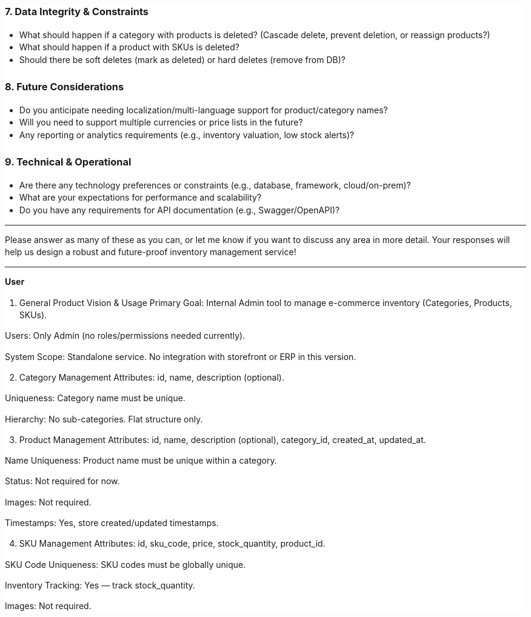 ### 7. Data Integrity & Constraints
- What should happen if a category with products is deleted? (Cascade delete, prevent deletion, or reassign products?)
- What should happen if a product with SKUs is deleted?
- Should there be soft deletes (mark as deleted) or hard deletes (remove from DB)?

### 8. Future Considerations
- Do you anticipate needing localization/multi-language support for product/category names?
- Will you need to support multiple currencies or price lists in the future?
- Any reporting or analytics requirements (e.g., inventory valuation, low stock alerts)?

### 9. Technical & Operational
- Are there any technology preferences or constraints (e.g., database, framework, cloud/on-prem)?
- What are your expectations for performance and scalability?
- Do you have any requirements for API documentation (e.g., Swagger/OpenAPI)?

---

Please answer as many of these as you can, or let me know if you want to discuss any area in more detail. Your responses will help us design a robust and future-proof inventory management service!

---

**User**

1. General Product Vision & Usage
Primary Goal: Internal Admin tool to manage e-commerce inventory (Categories, Products, SKUs).

Users: Only Admin (no roles/permissions needed currently).

System Scope: Standalone service. No integration with storefront or ERP in this version.

2. Category Management
Attributes: id, name, description (optional).

Uniqueness: Category name must be unique.

Hierarchy: No sub-categories. Flat structure only.

3. Product Management
Attributes: id, name, description (optional), category_id, created_at, updated_at.

Name Uniqueness: Product name must be unique within a category.

Status: Not required for now.

Images: Not required.

Timestamps: Yes, store created/updated timestamps.

4. SKU Management
Attributes: id, sku_code, price, stock_quantity, product_id.

SKU Code Uniqueness: SKU codes must be globally unique.

Inventory Tracking: Yes — track stock_quantity.

Images: Not required.
